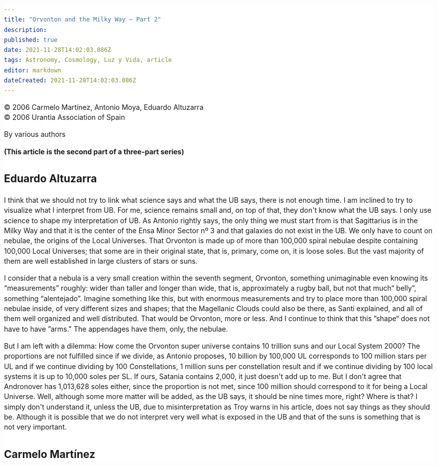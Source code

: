 ```yaml
---
title: "Orvonton and the Milky Way — Part 2"
description: 
published: true
date: 2021-11-28T14:02:03.086Z
tags: Astronomy, Cosmology, Luz y Vida, article
editor: markdown
dateCreated: 2021-11-28T14:02:03.086Z
---
```


<p class="v-card v-sheet theme--light gray lighten-3 px-2">© 2006 Carmelo Martínez, Antonio Moya, Eduardo Altuzarra<br>© 2006 Urantia Association of Spain</p>


By various authors

**(This article is the second part of a three-part series)**

## Eduardo Altuzarra

I think that we should not try to link what science says and what the UB says, there is not enough time. I am inclined to try to visualize what I interpret from UB. For me, science remains small and, on top of that, they don't know what the UB says. I only use science to shape my interpretation of UB. As Antonio rightly says, the only thing we must start from is that Sagittarius is in the Milky Way and that it is the center of the Ensa Minor Sector nº 3 and that galaxies do not exist in the UB. We only have to count on nebulae, the origins of the Local Universes. That Orvonton is made up of more than 100,000 spiral nebulae despite containing 100,000 Local Universes; that some are in their original state, that is, primary, come on, it is loose soles. But the vast majority of them are well established in large clusters of stars or suns.

I consider that a nebula is a very small creation within the seventh segment, Orvonton, something unimaginable even knowing its “measurements” roughly: wider than taller and longer than wide, that is, approximately a rugby ball, but not that much“ belly”, something “alentejado”. Imagine something like this, but with enormous measurements and try to place more than 100,000 spiral nebulae inside, of very different sizes and shapes; that the Magellanic Clouds could also be there, as Santi explained, and all of them well organized and well distributed. That would be Orvonton, more or less. And I continue to think that this ”shape“ does not have to have ”arms." The appendages have them, only, the nebulae.

But I am left with a dilemma: How come the Orvonton super universe contains 10 trillion suns and our Local System 2000? The proportions are not fulfilled since if we divide, as Antonio proposes, 10 billion by 100,000 UL corresponds to 100 million stars per UL and if we continue dividing by 100 Constellations, 1 million suns per constellation result and if we continue dividing by 100 local systems it is up to 10,000 soles per SL. If ours, Satania contains 2,000, it just doesn't add up to me. But I don't agree that Andronover has 1,013,628 soles either, since the proportion is not met, since 100 million should correspond to it for being a Local Universe. Well, although some more matter will be added, as the UB says, it should be nine times more, right? Where is that? I simply don't understand it, unless the UB, due to misinterpretation as Troy warns in his article, does not say things as they should be. Although it is possible that we do not interpret very well what is exposed in the UB and that of the suns is something that is not very important.

## Carmelo Martínez
